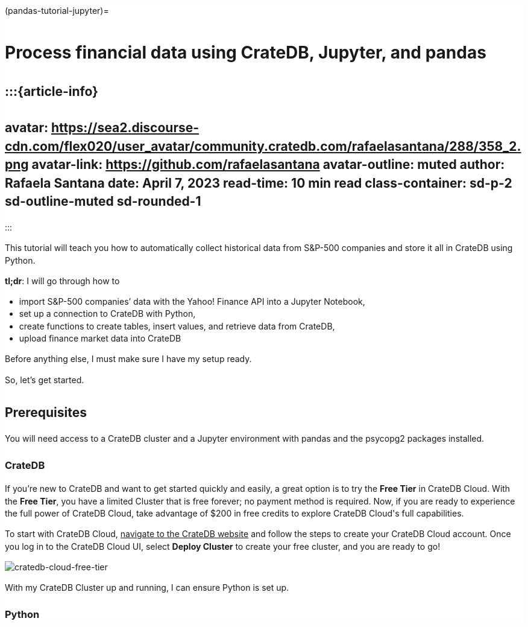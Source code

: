 (pandas-tutorial-jupyter)=
# Process financial data using CrateDB, Jupyter, and pandas

:::{article-info}
---
avatar: https://sea2.discourse-cdn.com/flex020/user_avatar/community.cratedb.com/rafaelasantana/288/358_2.png
avatar-link: https://github.com/rafaelasantana
avatar-outline: muted
author: Rafaela Santana
date: April 7, 2023
read-time: 10 min read
class-container: sd-p-2 sd-outline-muted sd-rounded-1
---
:::

This tutorial will teach you how to automatically collect historical data from S&P-500
companies and store it all in CrateDB using Python.

**tl;dr**: I will go through how to

* import S&P-500 companies’ data with the Yahoo! Finance API into a Jupyter Notebook,
* set up a connection to CrateDB with Python,
* create functions to create tables, insert values, and retrieve data from CrateDB,
* upload finance market data into CrateDB

Before anything else, I must make sure I have my setup ready.

So, let’s get started.

## Prerequisites

You will need access to a CrateDB cluster and a Jupyter environment with
pandas and the psycopg2 packages installed.

### CrateDB

If you’re new to CrateDB and want to get started quickly and easily, a great option is to try the **Free Tier** in CrateDB Cloud. With the **Free Tier**, you have a limited Cluster that is free forever; no payment method is required. Now, if you are ready to experience the full power of CrateDB Cloud, take advantage of $200 in free credits to explore CrateDB Cloud's full capabilities.

To start with CrateDB Cloud, [navigate to the CrateDB website](https://cratedb.com/download?hsCtaTracking=caa20047-f2b6-4e8c-b7f9-63fbf818b17f%7Cf1ad6eaa-39ac-49cd-8115-ed7d5dac4d63) and follow the steps to create your CrateDB Cloud account. Once you log in to the CrateDB Cloud UI, select **Deploy Cluster** to create your free cluster, and you are ready to go!

![cratedb-cloud-free-tier](https://us1.discourse-cdn.com/flex020/uploads/crate/original/1X/26fc603ca998d39631f93f1eb7c5dbd30f437e56.gif)

With my CrateDB Cluster up and running, I can ensure Python is set up.

### Python
